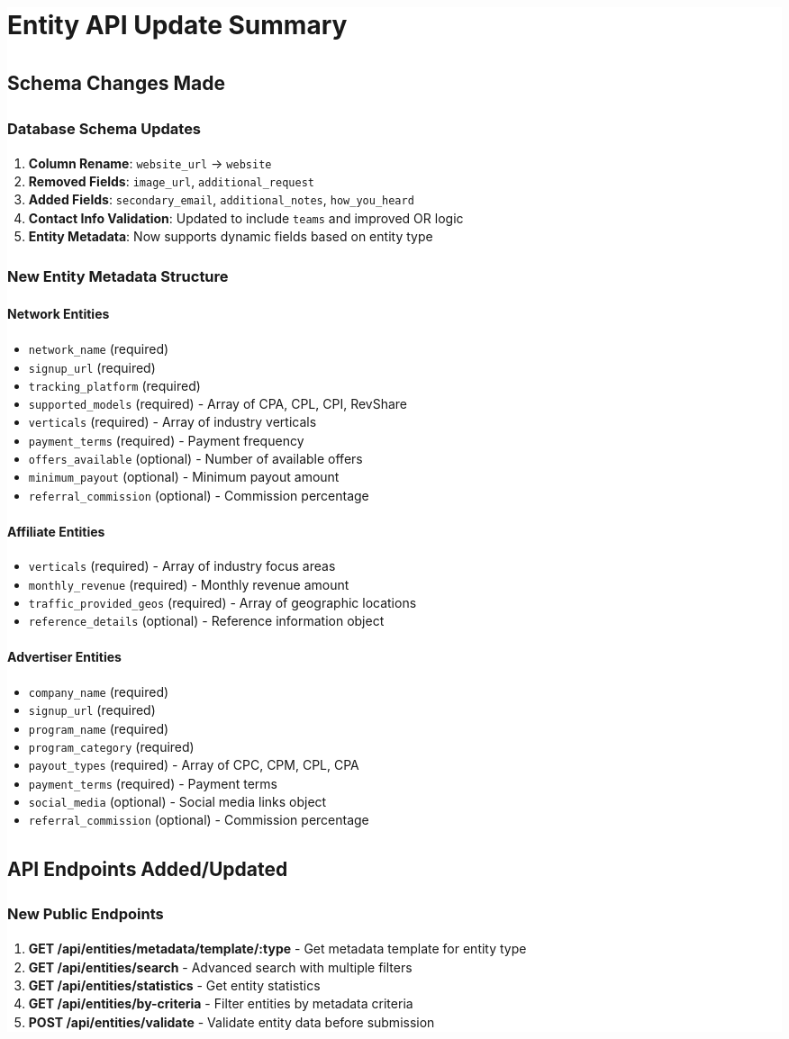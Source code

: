 # Entity API Update Summary

## Schema Changes Made

### Database Schema Updates
1. **Column Rename**: `website_url` → `website`
2. **Removed Fields**: `image_url`, `additional_request`
3. **Added Fields**: `secondary_email`, `additional_notes`, `how_you_heard`
4. **Contact Info Validation**: Updated to include `teams` and improved OR logic
5. **Entity Metadata**: Now supports dynamic fields based on entity type

### New Entity Metadata Structure

#### Network Entities
- `network_name` (required)
- `signup_url` (required)
- `tracking_platform` (required)
- `supported_models` (required) - Array of CPA, CPL, CPI, RevShare
- `verticals` (required) - Array of industry verticals
- `payment_terms` (required) - Payment frequency
- `offers_available` (optional) - Number of available offers
- `minimum_payout` (optional) - Minimum payout amount
- `referral_commission` (optional) - Commission percentage

#### Affiliate Entities
- `verticals` (required) - Array of industry focus areas
- `monthly_revenue` (required) - Monthly revenue amount
- `traffic_provided_geos` (required) - Array of geographic locations
- `reference_details` (optional) - Reference information object

#### Advertiser Entities
- `company_name` (required)
- `signup_url` (required)
- `program_name` (required)
- `program_category` (required)
- `payout_types` (required) - Array of CPC, CPM, CPL, CPA
- `payment_terms` (required) - Payment terms
- `social_media` (optional) - Social media links object
- `referral_commission` (optional) - Commission percentage

## API Endpoints Added/Updated

### New Public Endpoints
1. **GET /api/entities/metadata/template/:type** - Get metadata template for entity type
2. **GET /api/entities/search** - Advanced search with multiple filters
3. **GET /api/entities/statistics** - Get entity statistics
4. **GET /api/entities/by-criteria** - Filter entities by metadata criteria
5. **POST /api/entities/validate** - Validate entity data before submission

